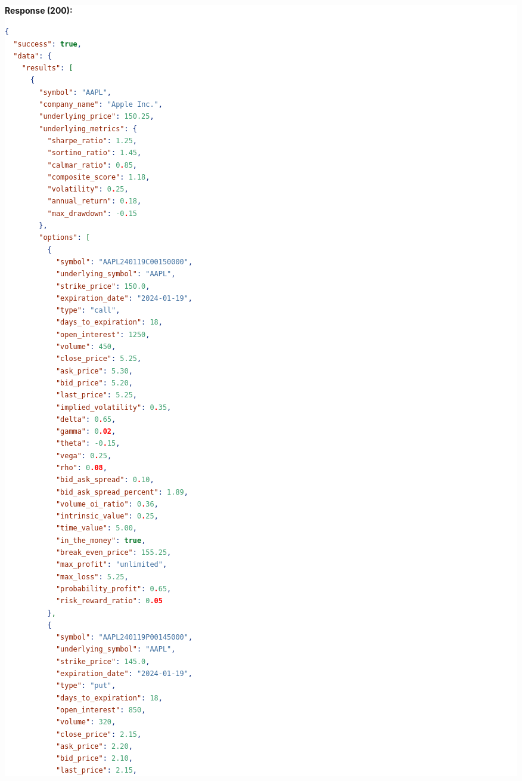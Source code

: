 **Response (200):**
```json
{
  "success": true,
  "data": {
    "results": [
      {
        "symbol": "AAPL",
        "company_name": "Apple Inc.",
        "underlying_price": 150.25,
        "underlying_metrics": {
          "sharpe_ratio": 1.25,
          "sortino_ratio": 1.45,
          "calmar_ratio": 0.85,
          "composite_score": 1.18,
          "volatility": 0.25,
          "annual_return": 0.18,
          "max_drawdown": -0.15
        },
        "options": [
          {
            "symbol": "AAPL240119C00150000",
            "underlying_symbol": "AAPL",
            "strike_price": 150.0,
            "expiration_date": "2024-01-19",
            "type": "call",
            "days_to_expiration": 18,
            "open_interest": 1250,
            "volume": 450,
            "close_price": 5.25,
            "ask_price": 5.30,
            "bid_price": 5.20,
            "last_price": 5.25,
            "implied_volatility": 0.35,
            "delta": 0.65,
            "gamma": 0.02,
            "theta": -0.15,
            "vega": 0.25,
            "rho": 0.08,
            "bid_ask_spread": 0.10,
            "bid_ask_spread_percent": 1.89,
            "volume_oi_ratio": 0.36,
            "intrinsic_value": 0.25,
            "time_value": 5.00,
            "in_the_money": true,
            "break_even_price": 155.25,
            "max_profit": "unlimited",
            "max_loss": 5.25,
            "probability_profit": 0.65,
            "risk_reward_ratio": 0.05
          },
          {
            "symbol": "AAPL240119P00145000",
            "underlying_symbol": "AAPL",
            "strike_price": 145.0,
            "expiration_date": "2024-01-19",
            "type": "put",
            "days_to_expiration": 18,
            "open_interest": 850,
            "volume": 320,
            "close_price": 2.15,
            "ask_price": 2.20,
            "bid_price": 2.10,
            "last_price": 2.15,
```